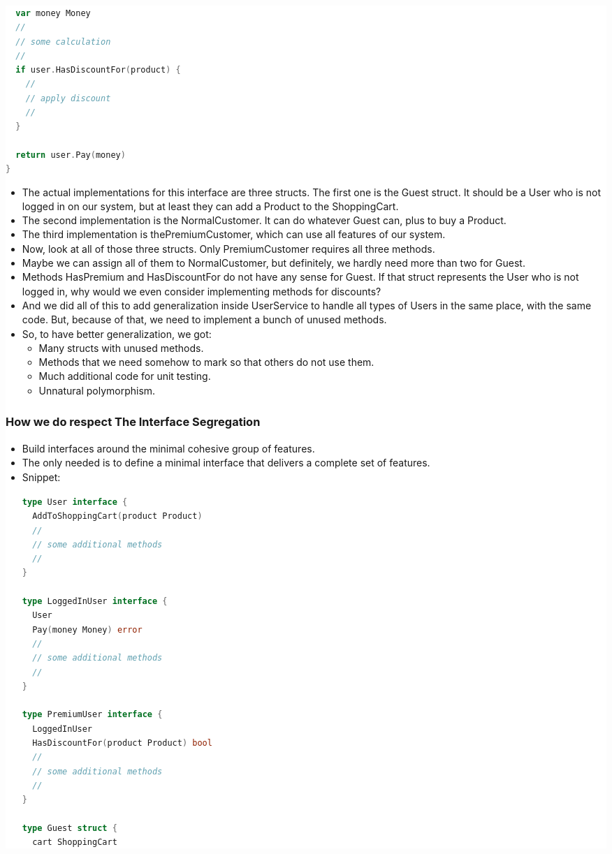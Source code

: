  ```go
    var money Money
    //
    // some calculation
    //
    if user.HasDiscountFor(product) {
      //
      // apply discount
      //
    }
    
    return user.Pay(money)
  }
  ```
- The actual implementations for this interface are three structs. The first one is the Guest struct. It should be a User who is not logged in on our system, but at least they can add a Product to the ShoppingCart.
- The second implementation is the NormalCustomer. It can do whatever Guest can, plus to buy a Product.
- The third implementation is thePremiumCustomer, which can use all features of our system.
- Now, look at all of those three structs. Only PremiumCustomer requires all three methods.
- Maybe we can assign all of them to NormalCustomer, but definitely, we hardly need more than two for Guest.
- Methods HasPremium and HasDiscountFor do not have any sense for Guest. If that struct represents the User who is not logged in, why would we even consider implementing methods for discounts?
- And we did all of this to add generalization inside UserService to handle all types of Users in the same place, with the same code. But, because of that, we need to implement a bunch of unused methods.
- So, to have better generalization, we got:
  - Many structs with unused methods.
  - Methods that we need somehow to mark so that others do not use them.
  - Much additional code for unit testing.
  - Unnatural polymorphism.

### How we do respect The Interface Segregation
- Build interfaces around the minimal cohesive group of features.
- The only needed is to define a minimal interface that delivers a complete set of features.
- Snippet:
  ```go
  type User interface {
    AddToShoppingCart(product Product)
    //
    // some additional methods
    //
  }

  type LoggedInUser interface {
    User
    Pay(money Money) error
    //
    // some additional methods
    //
  }

  type PremiumUser interface {
    LoggedInUser
    HasDiscountFor(product Product) bool
    //
    // some additional methods
    //
  }

  type Guest struct {
    cart ShoppingCart
  ```